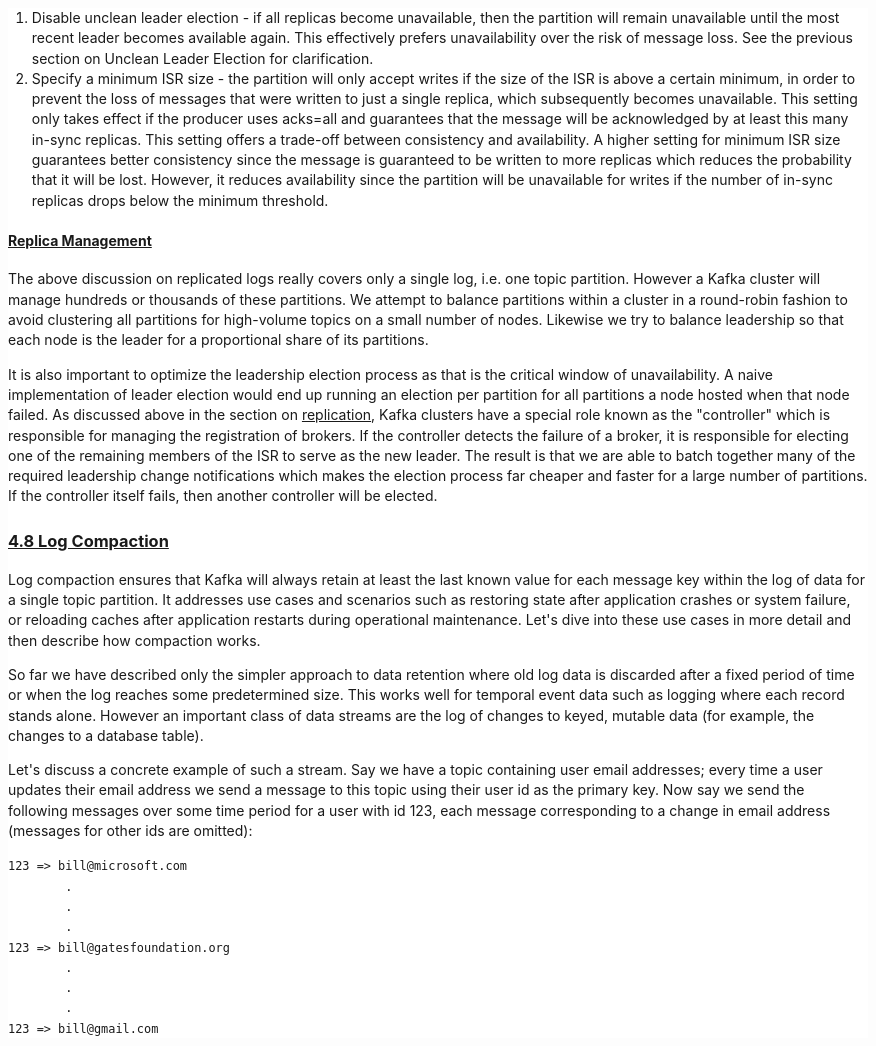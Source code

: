 1.  Disable unclean leader election - if all replicas become unavailable, then the partition will remain unavailable until the most recent leader becomes available again. This effectively prefers unavailability over the risk of message loss. See the previous section on Unclean Leader Election for clarification.
2.  Specify a minimum ISR size - the partition will only accept writes if the size of the ISR is above a certain minimum, in order to prevent the loss of messages that were written to just a single replica, which subsequently becomes unavailable. This setting only takes effect if the producer uses acks=all and guarantees that the message will be acknowledged by at least this many in-sync replicas. This setting offers a trade-off between consistency and availability. A higher setting for minimum ISR size guarantees better consistency since the message is guaranteed to be written to more replicas which reduces the probability that it will be lost. However, it reduces availability since the partition will be unavailable for writes if the number of in-sync replicas drops below the minimum threshold.

#### [Replica Management](#design_replicamanagment)

The above discussion on replicated logs really covers only a single log, i.e. one topic partition. However a Kafka cluster will manage hundreds or thousands of these partitions. We attempt to balance partitions within a cluster in a round-robin fashion to avoid clustering all partitions for high-volume topics on a small number of nodes. Likewise we try to balance leadership so that each node is the leader for a proportional share of its partitions.

It is also important to optimize the leadership election process as that is the critical window of unavailability. A naive implementation of leader election would end up running an election per partition for all partitions a node hosted when that node failed. As discussed above in the section on [replication](#replication), Kafka clusters have a special role known as the "controller" which is responsible for managing the registration of brokers. If the controller detects the failure of a broker, it is responsible for electing one of the remaining members of the ISR to serve as the new leader. The result is that we are able to batch together many of the required leadership change notifications which makes the election process far cheaper and faster for a large number of partitions. If the controller itself fails, then another controller will be elected.

### [4.8 Log Compaction](#compaction)

Log compaction ensures that Kafka will always retain at least the last known value for each message key within the log of data for a single topic partition. It addresses use cases and scenarios such as restoring state after application crashes or system failure, or reloading caches after application restarts during operational maintenance. Let's dive into these use cases in more detail and then describe how compaction works.

So far we have described only the simpler approach to data retention where old log data is discarded after a fixed period of time or when the log reaches some predetermined size. This works well for temporal event data such as logging where each record stands alone. However an important class of data streams are the log of changes to keyed, mutable data (for example, the changes to a database table).

Let's discuss a concrete example of such a stream. Say we have a topic containing user email addresses; every time a user updates their email address we send a message to this topic using their user id as the primary key. Now say we send the following messages over some time period for a user with id 123, each message corresponding to a change in email address (messages for other ids are omitted):

    123 => bill@microsoft.com
            .
            .
            .
    123 => bill@gatesfoundation.org
            .
            .
            .
    123 => bill@gmail.com
